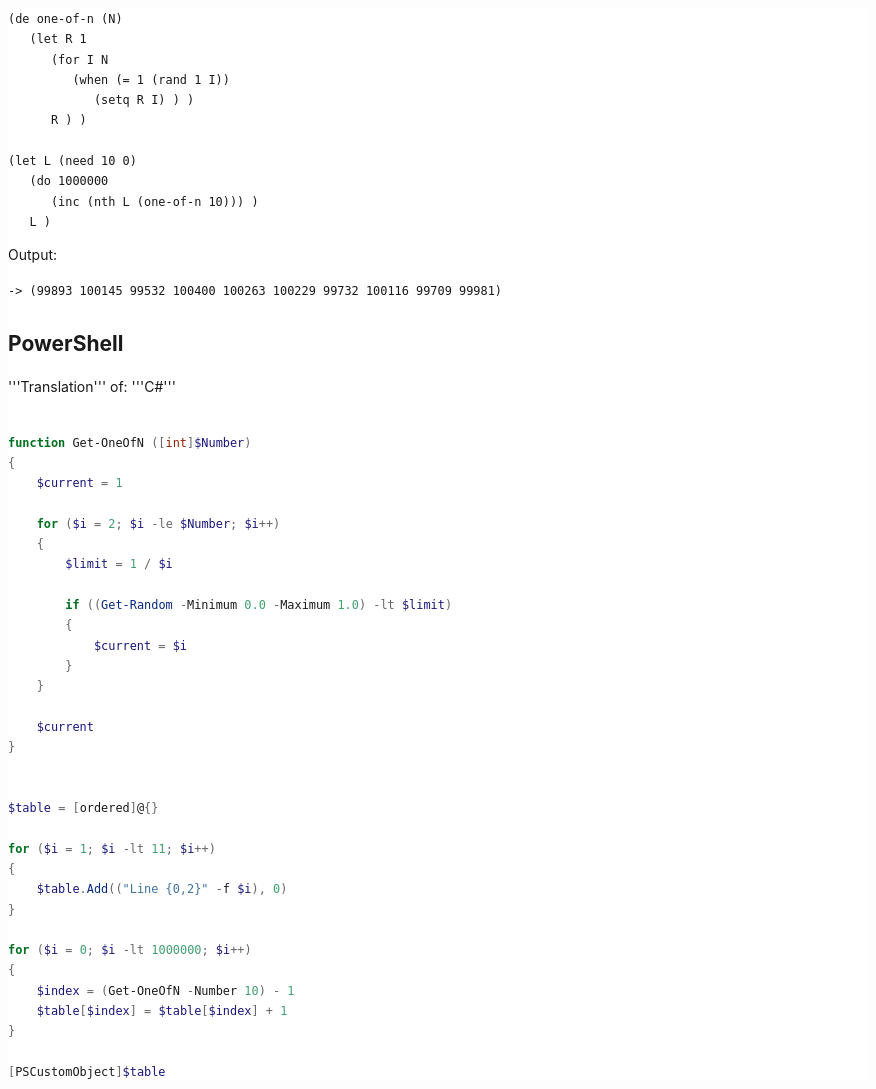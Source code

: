 ```PicoLisp
(de one-of-n (N)
   (let R 1
      (for I N
         (when (= 1 (rand 1 I))
            (setq R I) ) )
      R ) )

(let L (need 10 0)
   (do 1000000
      (inc (nth L (one-of-n 10))) )
   L )
```

Output:

```txt
-> (99893 100145 99532 100400 100263 100229 99732 100116 99709 99981)
```



## PowerShell

'''Translation''' of: '''C#'''

```PowerShell

function Get-OneOfN ([int]$Number)
{
    $current = 1

    for ($i = 2; $i -le $Number; $i++)
    {
        $limit = 1 / $i

        if ((Get-Random -Minimum 0.0 -Maximum 1.0) -lt $limit)
        {
            $current = $i
        }
    }

    $current
}


$table = [ordered]@{}

for ($i = 1; $i -lt 11; $i++)
{
    $table.Add(("Line {0,2}" -f $i), 0)
}

for ($i = 0; $i -lt 1000000; $i++)
{
    $index = (Get-OneOfN -Number 10) - 1
    $table[$index] = $table[$index] + 1
}

[PSCustomObject]$table

```
